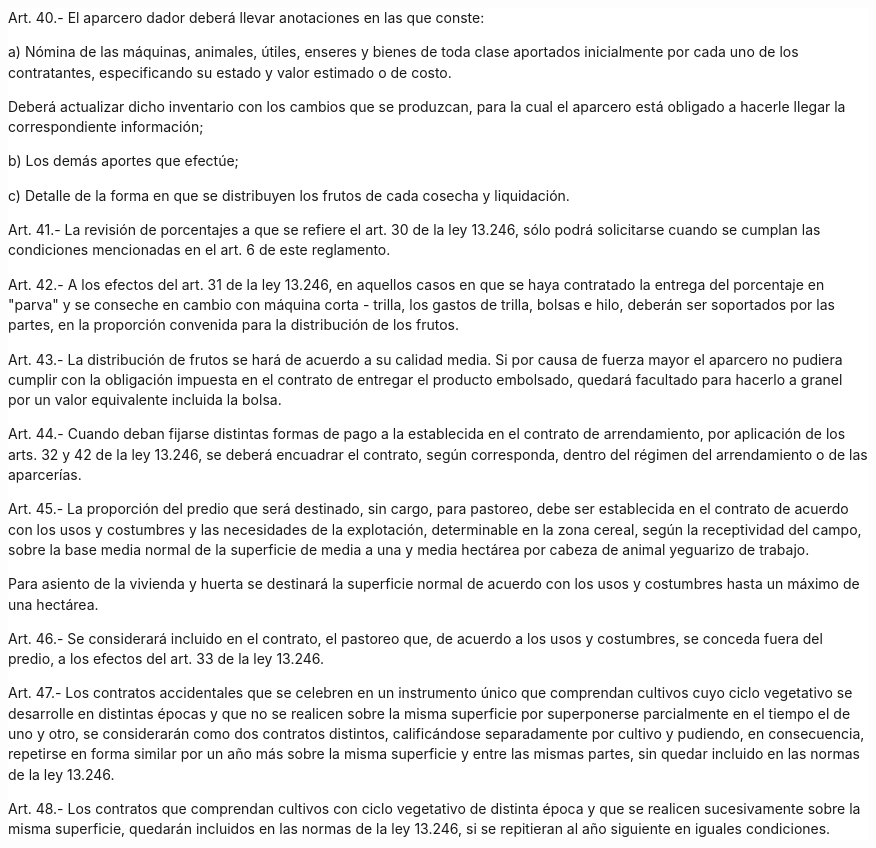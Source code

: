 <a id="40"></a>
Art.  40.-  El aparcero dador deberá llevar anotaciones en las que conste:

a) Nómina de las máquinas,  animales,  útiles,  enseres y bienes de toda clase aportados inicialmente por cada uno de los contratantes, especificando su estado y valor estimado  o de costo.

Deberá    actualizar  dicho  inventario  con  los  cambios  que  se produzcan,  para la cual el aparcero está obligado a hacerle llegar la correspondiente información;

b) Los demás aportes que efectúe;

c) Detalle de  la  forma  en  que se distribuyen los frutos de cada cosecha y liquidación.

<a id="41"></a>
Art.  41.- La revisión de porcentajes a que se refiere el art. 30 de la ley  13.246,  sólo podrá solicitarse cuando se cumplan las condiciones  mencionadas    en   el  art.  6  de  este  reglamento.

<a id="42"></a>
Art.  42.-  A  los  efectos  del  art. 31 de la ley 13.246, en aquellos casos en que se haya contratado  la entrega del porcentaje en "parva" y se conseche en cambio con máquina  corta - trilla, los gastos  de  trilla, bolsas e hilo, deberán ser soportados  por  las partes, en la  proporción  convenida  para  la  distribución de los frutos.

<a id="43"></a>
Art.  43.-  La  distribución de frutos se hará de acuerdo a su calidad media. Si por  causa de fuerza mayor el aparcero no pudiera cumplir con la obligación  impuesta  en  el contrato de entregar el producto embolsado, quedará facultado para  hacerlo a granel por un valor equivalente incluida la bolsa.

<a id="44"></a>
Art.  44.-  Cuando deban fijarse distintas formas de pago a la establecida en el  contrato de arrendamiento, por aplicación de los arts. 32 y 42 de la  ley  13.246,  se deberá encuadrar el contrato, según corresponda, dentro del régimen  del  arrendamiento  o de las aparcerías.

<a id="45"></a>
Art.  45.-  La  proporción  del predio que será destinado, sin cargo,  para  pastoreo,  debe ser establecida  en  el  contrato  de acuerdo  con  los  usos  y  costumbres  y  las  necesidades  de  la explotación, determinable en  la zona cereal, según la receptividad del campo, sobre la base media  normal  de la superficie de media a una  y media hectárea por cabeza de animal  yeguarizo  de  trabajo.

Para asiento  de  la  vivienda  y huerta se destinará la superficie normal de acuerdo con los usos y  costumbres hasta un máximo de una hectárea.

<a id="46"></a>
Art.  46.- Se considerará incluido en el contrato, el pastoreo que, de acuerdo  a  los  usos  y  costumbres,  se conceda fuera del predio, a los efectos del art. 33 de la ley 13.246.

<a id="47"></a>
Art.  47.-  Los  contratos  accidentales que se celebren en un instrumento único que comprendan cultivos  cuyo ciclo vegetativo se desarrolle en distintas épocas y que no se realicen  sobre la misma superficie por superponerse parcialmente en el tiempo  el  de uno y otro,  se  considerarán como dos contratos distintos, calificándose separadamente  por  cultivo  y pudiendo, en consecuencia, repetirse en forma similar por un año más sobre  la misma superficie y entre las mismas partes, sin quedar incluido en  las  normas de la ley 13.246.

<a id="48"></a>
Art.  48.-  Los  contratos  que  comprendan cultivos con ciclo vegetativo de distinta época y que se realicen  sucesivamente sobre la misma superficie, quedarán incluidos en las normas  de la ley 13.246, si se  repitieran  al  año siguiente en iguales condiciones.
